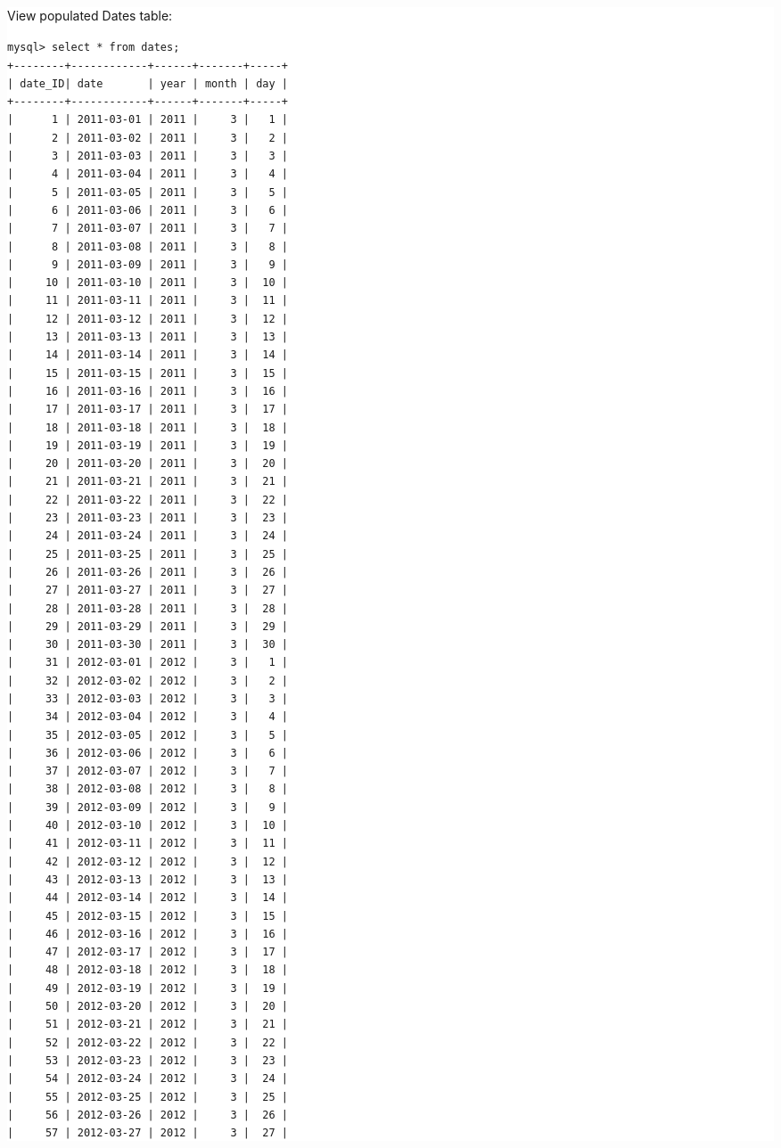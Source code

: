 View populated Dates table:

~~~
mysql> select * from dates;
+--------+------------+------+-------+-----+
| date_ID| date       | year | month | day |
+--------+------------+------+-------+-----+
|      1 | 2011-03-01 | 2011 |     3 |   1 |
|      2 | 2011-03-02 | 2011 |     3 |   2 |
|      3 | 2011-03-03 | 2011 |     3 |   3 |
|      4 | 2011-03-04 | 2011 |     3 |   4 |
|      5 | 2011-03-05 | 2011 |     3 |   5 |
|      6 | 2011-03-06 | 2011 |     3 |   6 |
|      7 | 2011-03-07 | 2011 |     3 |   7 |
|      8 | 2011-03-08 | 2011 |     3 |   8 |
|      9 | 2011-03-09 | 2011 |     3 |   9 |
|     10 | 2011-03-10 | 2011 |     3 |  10 |
|     11 | 2011-03-11 | 2011 |     3 |  11 |
|     12 | 2011-03-12 | 2011 |     3 |  12 |
|     13 | 2011-03-13 | 2011 |     3 |  13 |
|     14 | 2011-03-14 | 2011 |     3 |  14 |
|     15 | 2011-03-15 | 2011 |     3 |  15 |
|     16 | 2011-03-16 | 2011 |     3 |  16 |
|     17 | 2011-03-17 | 2011 |     3 |  17 |
|     18 | 2011-03-18 | 2011 |     3 |  18 |
|     19 | 2011-03-19 | 2011 |     3 |  19 |
|     20 | 2011-03-20 | 2011 |     3 |  20 |
|     21 | 2011-03-21 | 2011 |     3 |  21 |
|     22 | 2011-03-22 | 2011 |     3 |  22 |
|     23 | 2011-03-23 | 2011 |     3 |  23 |
|     24 | 2011-03-24 | 2011 |     3 |  24 |
|     25 | 2011-03-25 | 2011 |     3 |  25 |
|     26 | 2011-03-26 | 2011 |     3 |  26 |
|     27 | 2011-03-27 | 2011 |     3 |  27 |
|     28 | 2011-03-28 | 2011 |     3 |  28 |
|     29 | 2011-03-29 | 2011 |     3 |  29 |
|     30 | 2011-03-30 | 2011 |     3 |  30 |
|     31 | 2012-03-01 | 2012 |     3 |   1 |
|     32 | 2012-03-02 | 2012 |     3 |   2 |
|     33 | 2012-03-03 | 2012 |     3 |   3 |
|     34 | 2012-03-04 | 2012 |     3 |   4 |
|     35 | 2012-03-05 | 2012 |     3 |   5 |
|     36 | 2012-03-06 | 2012 |     3 |   6 |
|     37 | 2012-03-07 | 2012 |     3 |   7 |
|     38 | 2012-03-08 | 2012 |     3 |   8 |
|     39 | 2012-03-09 | 2012 |     3 |   9 |
|     40 | 2012-03-10 | 2012 |     3 |  10 |
|     41 | 2012-03-11 | 2012 |     3 |  11 |
|     42 | 2012-03-12 | 2012 |     3 |  12 |
|     43 | 2012-03-13 | 2012 |     3 |  13 |
|     44 | 2012-03-14 | 2012 |     3 |  14 |
|     45 | 2012-03-15 | 2012 |     3 |  15 |
|     46 | 2012-03-16 | 2012 |     3 |  16 |
|     47 | 2012-03-17 | 2012 |     3 |  17 |
|     48 | 2012-03-18 | 2012 |     3 |  18 |
|     49 | 2012-03-19 | 2012 |     3 |  19 |
|     50 | 2012-03-20 | 2012 |     3 |  20 |
|     51 | 2012-03-21 | 2012 |     3 |  21 |
|     52 | 2012-03-22 | 2012 |     3 |  22 |
|     53 | 2012-03-23 | 2012 |     3 |  23 |
|     54 | 2012-03-24 | 2012 |     3 |  24 |
|     55 | 2012-03-25 | 2012 |     3 |  25 |
|     56 | 2012-03-26 | 2012 |     3 |  26 |
|     57 | 2012-03-27 | 2012 |     3 |  27 |
~~~